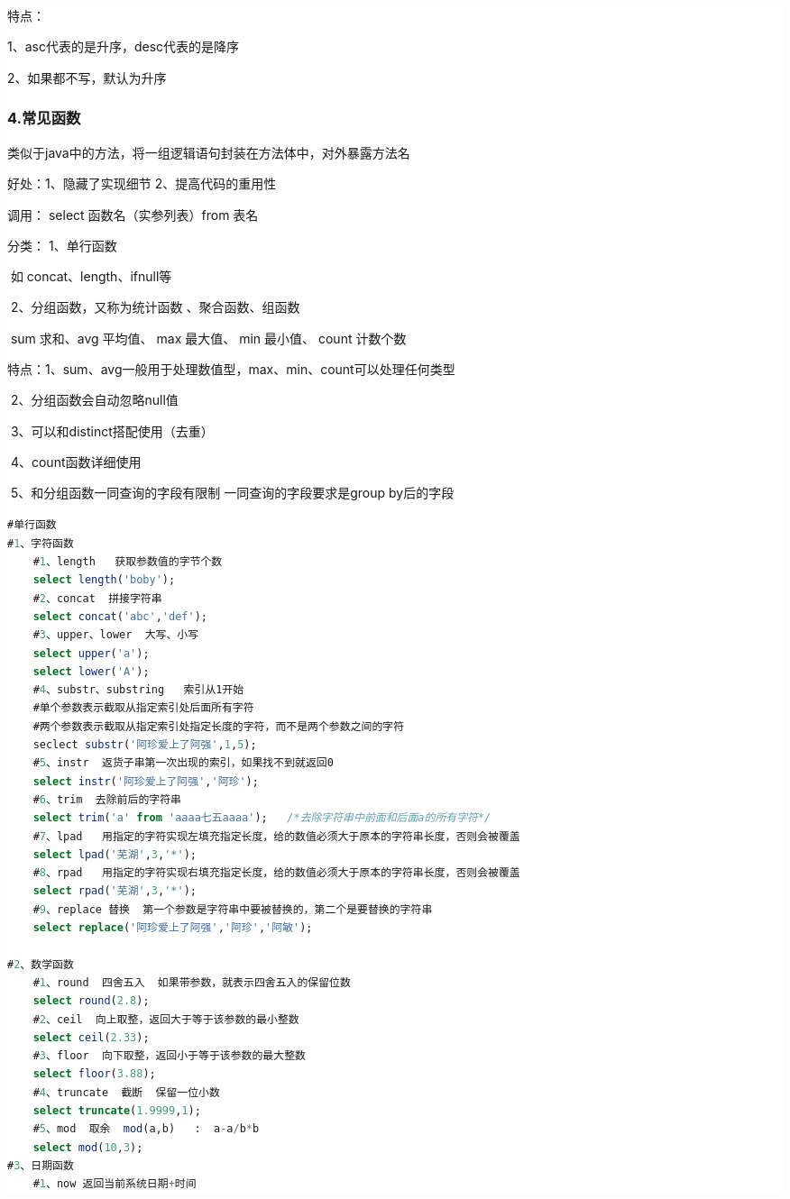 特点：

1、asc代表的是升序，desc代表的是降序

2、如果都不写，默认为升序

### 4.常见函数

类似于java中的方法，将一组逻辑语句封装在方法体中，对外暴露方法名

好处：1、隐藏了实现细节    2、提高代码的重用性

调用：   select 函数名（实参列表）from 表名

分类：  1、单行函数

​                          如 concat、length、ifnull等

​              2、分组函数，又称为统计函数 、聚合函数、组函数

​                         sum 求和、avg 平均值、 max 最大值、 min 最小值、 count 计数个数

​                         特点：1、sum、avg一般用于处理数值型，max、min、count可以处理任何类型

​                                      2、分组函数会自动忽略null值

​                                      3、可以和distinct搭配使用（去重）

​                                      4、count函数详细使用

​                                      5、和分组函数一同查询的字段有限制      一同查询的字段要求是group by后的字段

```sql
#单行函数
#1、字符函数
    #1、length   获取参数值的字节个数
    select length('boby');
    #2、concat  拼接字符串
    select concat('abc','def');
    #3、upper、lower  大写、小写
    select upper('a');
    select lower('A');
    #4、substr、substring   索引从1开始   
    #单个参数表示截取从指定索引处后面所有字符
    #两个参数表示截取从指定索引处指定长度的字符，而不是两个参数之间的字符
    seclect substr('阿珍爱上了阿强',1,5);
    #5、instr  返货子串第一次出现的索引，如果找不到就返回0
    select instr('阿珍爱上了阿强','阿珍');
    #6、trim  去除前后的字符串
    select trim('a' from 'aaaa七五aaaa');   /*去除字符串中前面和后面a的所有字符*/
    #7、lpad   用指定的字符实现左填充指定长度，给的数值必须大于原本的字符串长度，否则会被覆盖
    select lpad('芜湖',3,'*');
    #8、rpad   用指定的字符实现右填充指定长度，给的数值必须大于原本的字符串长度，否则会被覆盖
    select rpad('芜湖',3,'*');
    #9、replace 替换  第一个参数是字符串中要被替换的，第二个是要替换的字符串
    select replace('阿珍爱上了阿强','阿珍','阿敏');

#2、数学函数
    #1、round  四舍五入  如果带参数，就表示四舍五入的保留位数
    select round(2.8);
    #2、ceil  向上取整，返回大于等于该参数的最小整数
    select ceil(2.33);
    #3、floor  向下取整，返回小于等于该参数的最大整数
    select floor(3.88);
    #4、truncate  截断  保留一位小数
    select truncate(1.9999,1);
    #5、mod  取余  mod(a,b)   :  a-a/b*b
    select mod(10,3);
#3、日期函数
    #1、now 返回当前系统日期+时间
```